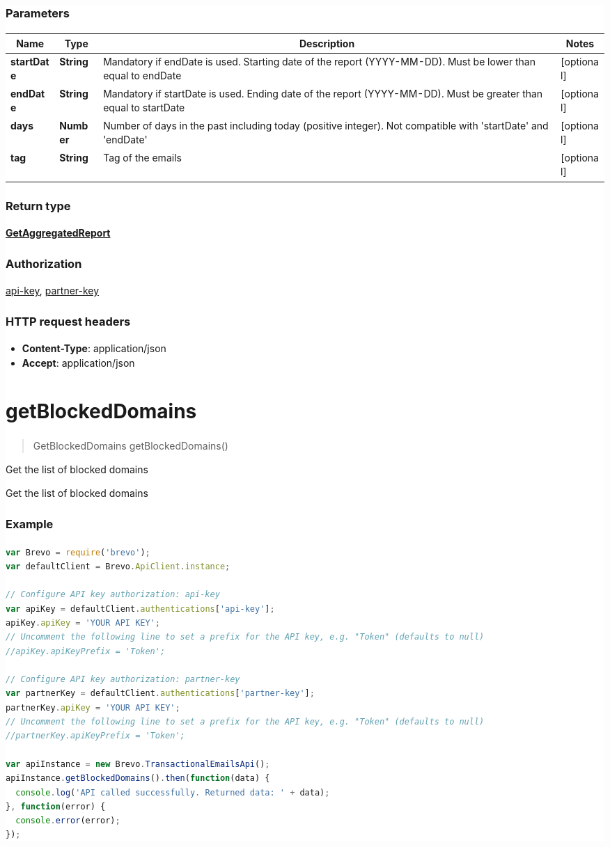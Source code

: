 ### Parameters

Name | Type | Description  | Notes
------------- | ------------- | ------------- | -------------
 **startDate** | **String**| Mandatory if endDate is used. Starting date of the report (YYYY-MM-DD). Must be lower than equal to endDate | [optional] 
 **endDate** | **String**| Mandatory if startDate is used. Ending date of the report (YYYY-MM-DD). Must be greater than equal to startDate | [optional] 
 **days** | **Number**| Number of days in the past including today (positive integer). Not compatible with 'startDate' and 'endDate' | [optional] 
 **tag** | **String**| Tag of the emails | [optional] 

### Return type

[**GetAggregatedReport**](GetAggregatedReport.md)

### Authorization

[api-key](../README.md#api-key), [partner-key](../README.md#partner-key)

### HTTP request headers

 - **Content-Type**: application/json
 - **Accept**: application/json

<a name="getBlockedDomains"></a>
# **getBlockedDomains**
> GetBlockedDomains getBlockedDomains()

Get the list of blocked domains

Get the list of blocked domains

### Example
```javascript
var Brevo = require('brevo');
var defaultClient = Brevo.ApiClient.instance;

// Configure API key authorization: api-key
var apiKey = defaultClient.authentications['api-key'];
apiKey.apiKey = 'YOUR API KEY';
// Uncomment the following line to set a prefix for the API key, e.g. "Token" (defaults to null)
//apiKey.apiKeyPrefix = 'Token';

// Configure API key authorization: partner-key
var partnerKey = defaultClient.authentications['partner-key'];
partnerKey.apiKey = 'YOUR API KEY';
// Uncomment the following line to set a prefix for the API key, e.g. "Token" (defaults to null)
//partnerKey.apiKeyPrefix = 'Token';

var apiInstance = new Brevo.TransactionalEmailsApi();
apiInstance.getBlockedDomains().then(function(data) {
  console.log('API called successfully. Returned data: ' + data);
}, function(error) {
  console.error(error);
});

```
